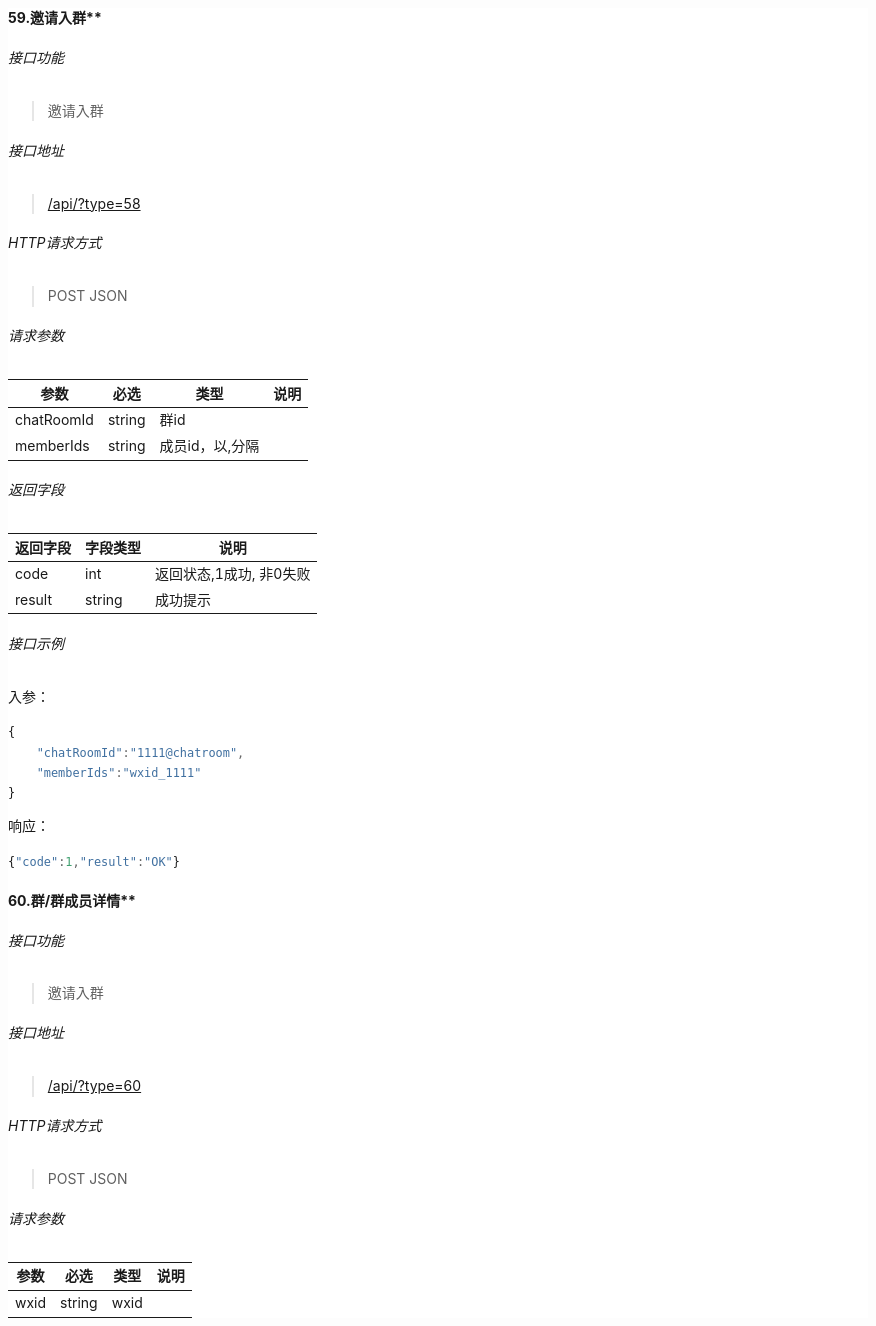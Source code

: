 
#### 59.邀请入群**
###### 接口功能
> 邀请入群

###### 接口地址
> [/api/?type=58](/api/?type=58)

###### HTTP请求方式
> POST  JSON

###### 请求参数
|参数|必选|类型|说明|
|---|---|---|---|
|chatRoomId|string|群id|
|memberIds|string|成员id，以,分隔|
   

###### 返回字段
|返回字段|字段类型|说明                              |
|---|---|---|
|code|int|返回状态,1成功, 非0失败|
|result|string|成功提示|




###### 接口示例
入参：
``` javascript
{
    "chatRoomId":"1111@chatroom",
    "memberIds":"wxid_1111"
}

```
响应：
``` javascript
{"code":1,"result":"OK"}
```


#### 60.群/群成员详情**
###### 接口功能
> 邀请入群

###### 接口地址
> [/api/?type=60](/api/?type=60)

###### HTTP请求方式
> POST  JSON

###### 请求参数
|参数|必选|类型|说明|
|---|---|---|---|
|wxid|string|wxid|
